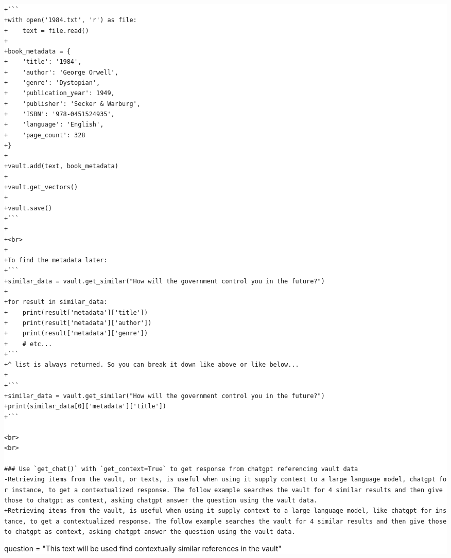  ```
+```
+with open('1984.txt', 'r') as file:
+    text = file.read()
+
+book_metadata = {
+    'title': '1984',
+    'author': 'George Orwell',
+    'genre': 'Dystopian',
+    'publication_year': 1949,
+    'publisher': 'Secker & Warburg',
+    'ISBN': '978-0451524935',
+    'language': 'English',
+    'page_count': 328
+}
+
+vault.add(text, book_metadata)
+
+vault.get_vectors()
+
+vault.save()
+```
+
+<br>
+
+To find the metadata later:
+```
+similar_data = vault.get_similar("How will the government control you in the future?") 
+
+for result in similar_data:
+    print(result['metadata']['title'])
+    print(result['metadata']['author'])
+    print(result['metadata']['genre'])
+    # etc...
+```
+^ list is always returned. So you can break it down like above or like below...
+
+```
+similar_data = vault.get_similar("How will the government control you in the future?") 
+print(similar_data[0]['metadata']['title'])
+```
 
 <br>
 <br>
 
 ### Use `get_chat()` with `get_context=True` to get response from chatgpt referencing vault data
-Retrieving items from the vault, or texts, is useful when using it supply context to a large language model, chatgpt for instance, to get a contextualized response. The follow example searches the vault for 4 similar results and then give those to chatgpt as context, asking chatgpt answer the question using the vault data.
+Retrieving items from the vault, is useful when using it supply context to a large language model, like chatgpt for instance, to get a contextualized response. The follow example searches the vault for 4 similar results and then give those to chatgpt as context, asking chatgpt answer the question using the vault data.
 ```
 question = "This text will be used find contextually similar references in the vault"
 